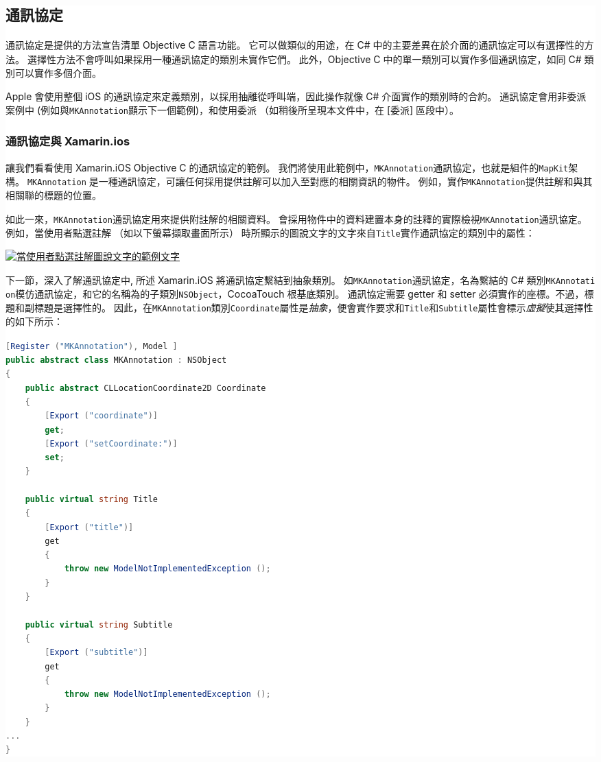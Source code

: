  <a name="Protocols" />


## <a name="protocols"></a>通訊協定

通訊協定是提供的方法宣告清單 Objective C 語言功能。 它可以做類似的用途，在 C# 中的主要差異在於介面的通訊協定可以有選擇性的方法。 選擇性方法不會呼叫如果採用一種通訊協定的類別未實作它們。 此外，Objective C 中的單一類別可以實作多個通訊協定，如同 C# 類別可以實作多個介面。

Apple 會使用整個 iOS 的通訊協定來定義類別，以採用抽離從呼叫端，因此操作就像 C# 介面實作的類別時的合約。 通訊協定會用非委派案例中 (例如與`MKAnnotation`顯示下一個範例)，和使用委派 （如稍後所呈現本文件中，在 [委派] 區段中）。

 <a name="Protocols_with_Monotouch" />


### <a name="protocols-with-xamarinios"></a>通訊協定與 Xamarin.ios

讓我們看看使用 Xamarin.iOS Objective C 的通訊協定的範例。 我們將使用此範例中，`MKAnnotation`通訊協定，也就是組件的`MapKit`架構。 `MKAnnotation` 是一種通訊協定，可讓任何採用提供註解可以加入至對應的相關資訊的物件。 例如，實作`MKAnnotation`提供註解和與其相關聯的標題的位置。

如此一來，`MKAnnotation`通訊協定用來提供附註解的相關資料。 會採用物件中的資料建置本身的註釋的實際檢視`MKAnnotation`通訊協定。 例如，當使用者點選註解 （如以下螢幕擷取畫面所示） 時所顯示的圖說文字的文字來自`Title`實作通訊協定的類別中的屬性：

 [![](delegates-protocols-and-events-images/04-annotation-with-callout.png "當使用者點選註解圖說文字的範例文字")](delegates-protocols-and-events-images/04-annotation-with-callout.png#lightbox)

下一節，深入了解通訊協定中, 所述 Xamarin.iOS 將通訊協定繫結到抽象類別。 如`MKAnnotation`通訊協定，名為繫結的 C# 類別`MKAnnotation`模仿通訊協定，和它的名稱為的子類別`NSObject`，CocoaTouch 根基底類別。 通訊協定需要 getter 和 setter 必須實作的座標。不過，標題和副標題是選擇性的。 因此，在`MKAnnotation`類別`Coordinate`屬性是*抽象*，便會實作要求和`Title`和`Subtitle`屬性會標示*虛擬*使其選擇性的如下所示：

```csharp
[Register ("MKAnnotation"), Model ]
public abstract class MKAnnotation : NSObject
{
    public abstract CLLocationCoordinate2D Coordinate
    {
        [Export ("coordinate")]
        get;
        [Export ("setCoordinate:")]
        set;
    }

    public virtual string Title
    {
        [Export ("title")]
        get
        {
            throw new ModelNotImplementedException ();
        }
    }

    public virtual string Subtitle
    {
        [Export ("subtitle")]
        get
        {
            throw new ModelNotImplementedException ();
        }
    }
...
}
```
